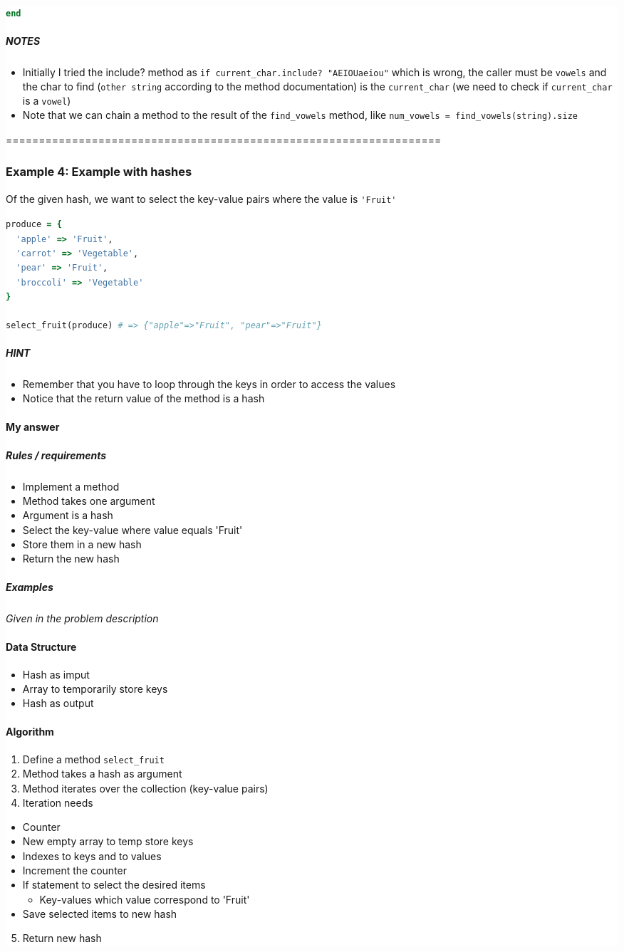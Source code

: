```ruby
end
```

##### NOTES 
- Initially I tried the include? method as `if current_char.include? "AEIOUaeiou"` which is wrong, the caller must be `vowels` and the char to find (`other string` according to the method documentation) is the `current_char` (we need to check if `current_char` is a `vowel`)
- Note that we can chain a method to the result of the `find_vowels` method, like `num_vowels = find_vowels(string).size`

==================================================================

### Example 4: Example with hashes 

Of the given hash, we want to select the key-value pairs where the value is `'Fruit'`

```ruby
produce = {
  'apple' => 'Fruit',
  'carrot' => 'Vegetable',
  'pear' => 'Fruit',
  'broccoli' => 'Vegetable'
}

select_fruit(produce) # => {"apple"=>"Fruit", "pear"=>"Fruit"}
```

##### HINT 
- Remember that you have to loop through the keys in order to access the values
- Notice that the return value of the method is a hash

#### My answer

##### Rules / requirements
- Implement a method
- Method takes one argument
- Argument is a hash
- Select the key-value where value equals 'Fruit'
- Store them in a new hash
- Return the new hash

##### Examples
*Given in the problem description*

#### Data Structure
- Hash as imput
- Array to temporarily store keys
- Hash as output

#### Algorithm
1. Define a method `select_fruit`
2. Method takes a hash as argument
3. Method iterates over the collection (key-value pairs)
4. Iteration needs
  - Counter
  - New empty array to temp store keys
  - Indexes to keys and to values
  - Increment the counter
  - If statement to select the desired items
    - Key-values which value correspond to 'Fruit'
  - Save selected items to new hash
5. Return new hash    
